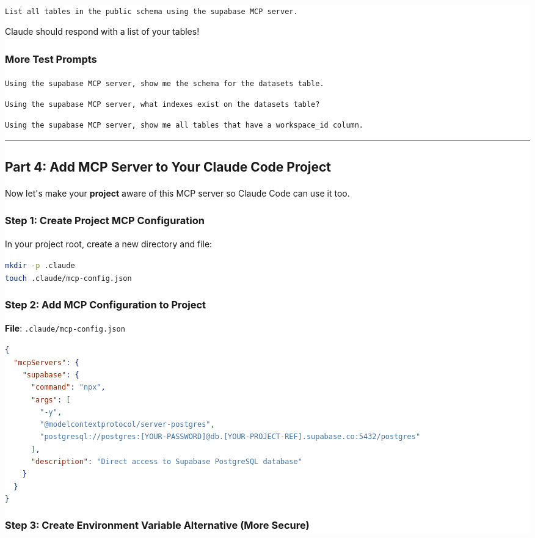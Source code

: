 ```
List all tables in the public schema using the supabase MCP server.
```

Claude should respond with a list of your tables!

### More Test Prompts

```
Using the supabase MCP server, show me the schema for the datasets table.
```

```
Using the supabase MCP server, what indexes exist on the datasets table?
```

```
Using the supabase MCP server, show me all tables that have a workspace_id column.
```

---

## Part 4: Add MCP Server to Your Claude Code Project

Now let's make your **project** aware of this MCP server so Claude Code can use it too.

### Step 1: Create Project MCP Configuration

In your project root, create a new directory and file:

```bash
mkdir -p .claude
touch .claude/mcp-config.json
```

### Step 2: Add MCP Configuration to Project

**File**: `.claude/mcp-config.json`

```json
{
  "mcpServers": {
    "supabase": {
      "command": "npx",
      "args": [
        "-y",
        "@modelcontextprotocol/server-postgres",
        "postgresql://postgres:[YOUR-PASSWORD]@db.[YOUR-PROJECT-REF].supabase.co:5432/postgres"
      ],
      "description": "Direct access to Supabase PostgreSQL database"
    }
  }
}
```

### Step 3: Create Environment Variable Alternative (More Secure)
